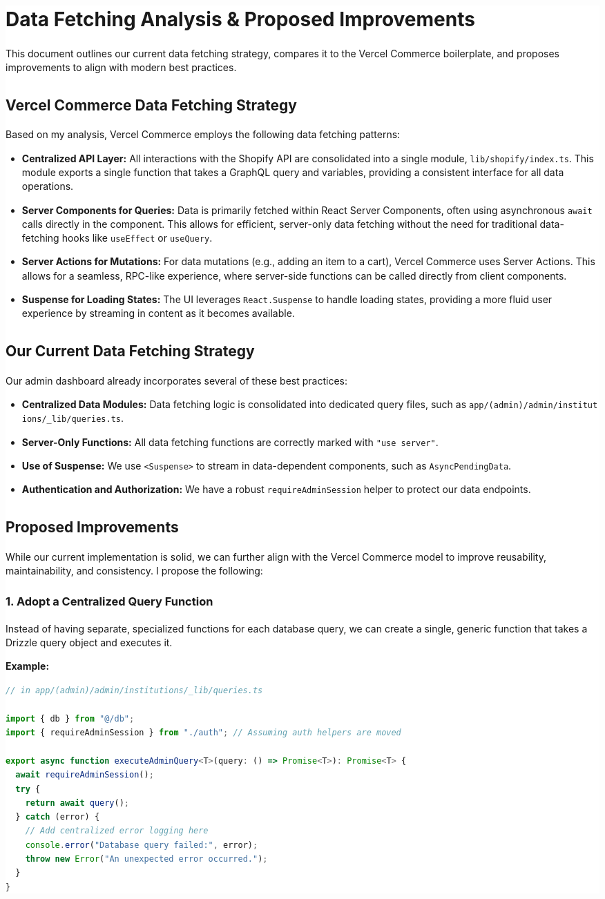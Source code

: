 # Data Fetching Analysis & Proposed Improvements

This document outlines our current data fetching strategy, compares it to the Vercel Commerce boilerplate, and proposes improvements to align with modern best practices.

## Vercel Commerce Data Fetching Strategy

Based on my analysis, Vercel Commerce employs the following data fetching patterns:

- **Centralized API Layer:** All interactions with the Shopify API are consolidated into a single module, `lib/shopify/index.ts`. This module exports a single function that takes a GraphQL query and variables, providing a consistent interface for all data operations.

- **Server Components for Queries:** Data is primarily fetched within React Server Components, often using asynchronous `await` calls directly in the component. This allows for efficient, server-only data fetching without the need for traditional data-fetching hooks like `useEffect` or `useQuery`.

- **Server Actions for Mutations:** For data mutations (e.g., adding an item to a cart), Vercel Commerce uses Server Actions. This allows for a seamless, RPC-like experience, where server-side functions can be called directly from client components.

- **Suspense for Loading States:** The UI leverages `React.Suspense` to handle loading states, providing a more fluid user experience by streaming in content as it becomes available.

## Our Current Data Fetching Strategy

Our admin dashboard already incorporates several of these best practices:

- **Centralized Data Modules:** Data fetching logic is consolidated into dedicated query files, such as `app/(admin)/admin/institutions/_lib/queries.ts`.

- **Server-Only Functions:** All data fetching functions are correctly marked with `"use server"`.

- **Use of Suspense:** We use `<Suspense>` to stream in data-dependent components, such as `AsyncPendingData`.

- **Authentication and Authorization:** We have a robust `requireAdminSession` helper to protect our data endpoints.

## Proposed Improvements

While our current implementation is solid, we can further align with the Vercel Commerce model to improve reusability, maintainability, and consistency. I propose the following:

### 1. Adopt a Centralized Query Function

Instead of having separate, specialized functions for each database query, we can create a single, generic function that takes a Drizzle query object and executes it.

**Example:**

```typescript
// in app/(admin)/admin/institutions/_lib/queries.ts

import { db } from "@/db";
import { requireAdminSession } from "./auth"; // Assuming auth helpers are moved

export async function executeAdminQuery<T>(query: () => Promise<T>): Promise<T> {
  await requireAdminSession();
  try {
    return await query();
  } catch (error) {
    // Add centralized error logging here
    console.error("Database query failed:", error);
    throw new Error("An unexpected error occurred.");
  }
}
```